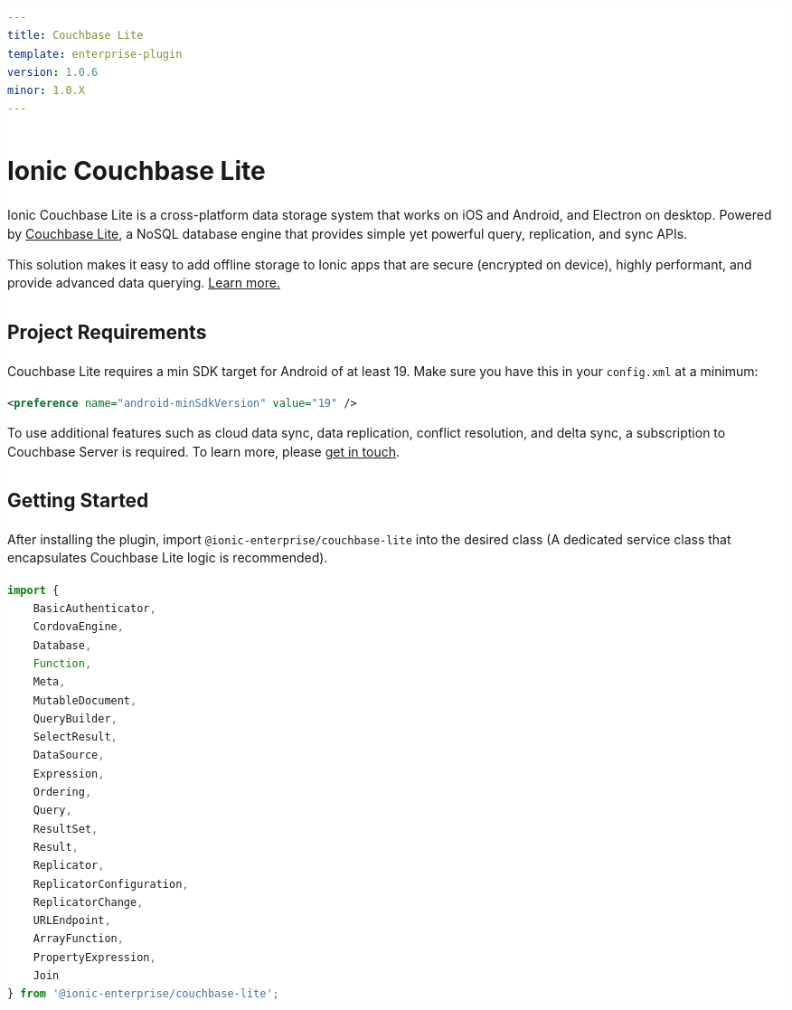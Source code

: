 ```yaml
---
title: Couchbase Lite
template: enterprise-plugin
version: 1.0.6
minor: 1.0.X
---
```


# Ionic Couchbase Lite

Ionic Couchbase Lite  is a cross-platform data storage system that works on iOS and Android, and Electron on desktop. Powered by [Couchbase Lite](https://docs.couchbase.com/couchbase-lite/2.6/index.html), a NoSQL database engine that provides simple yet powerful query, replication, and sync APIs.

This solution makes it easy to add offline storage to Ionic apps that are secure (encrypted on device), highly performant, and provide advanced data querying. [Learn more.](https://ionicframework.com/docs/enterprise/couchbase-lite)

<native-ent-install plugin-id="couchbase-lite" variables=""></native-ent-install>



## Project Requirements

Couchbase Lite requires a min SDK target for Android of at least 19. Make sure you have this in your `config.xml` at a minimum:

```xml
<preference name="android-minSdkVersion" value="19" />
```

To use additional features such as cloud data sync, data replication, conflict resolution, and delta sync, a subscription to Couchbase Server is required. To learn more, please [get in touch](https://ionicframework.com/enterprise/contact).


## Getting Started

After installing the plugin, import `@ionic-enterprise/couchbase-lite` into the desired class (A dedicated service class that encapsulates Couchbase Lite logic is recommended).

```typescript
import {
    BasicAuthenticator,
    CordovaEngine,
    Database,
    Function,
    Meta,
    MutableDocument,
    QueryBuilder,
    SelectResult,
    DataSource,
    Expression,
    Ordering,
    Query,
    ResultSet,
    Result,
    Replicator,
    ReplicatorConfiguration,
    ReplicatorChange,
    URLEndpoint,
    ArrayFunction,
    PropertyExpression,
    Join
} from '@ionic-enterprise/couchbase-lite';
```